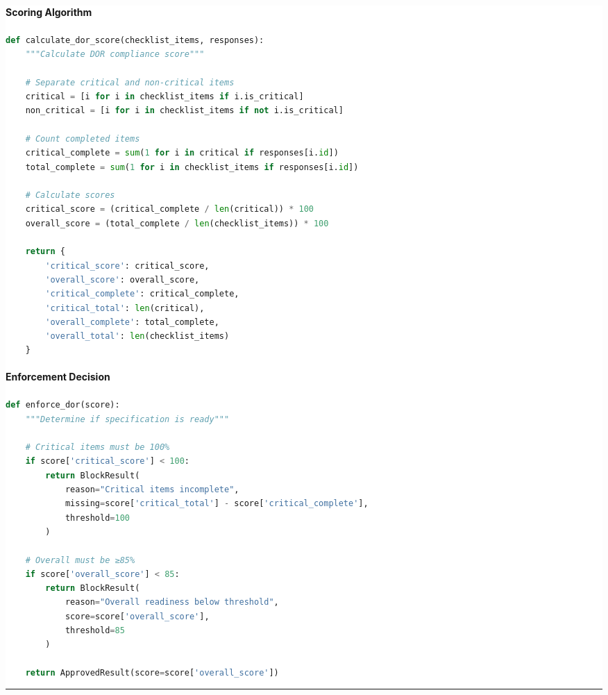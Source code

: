#### Scoring Algorithm
```python
def calculate_dor_score(checklist_items, responses):
    """Calculate DOR compliance score"""

    # Separate critical and non-critical items
    critical = [i for i in checklist_items if i.is_critical]
    non_critical = [i for i in checklist_items if not i.is_critical]

    # Count completed items
    critical_complete = sum(1 for i in critical if responses[i.id])
    total_complete = sum(1 for i in checklist_items if responses[i.id])

    # Calculate scores
    critical_score = (critical_complete / len(critical)) * 100
    overall_score = (total_complete / len(checklist_items)) * 100

    return {
        'critical_score': critical_score,
        'overall_score': overall_score,
        'critical_complete': critical_complete,
        'critical_total': len(critical),
        'overall_complete': total_complete,
        'overall_total': len(checklist_items)
    }
```

#### Enforcement Decision
```python
def enforce_dor(score):
    """Determine if specification is ready"""

    # Critical items must be 100%
    if score['critical_score'] < 100:
        return BlockResult(
            reason="Critical items incomplete",
            missing=score['critical_total'] - score['critical_complete'],
            threshold=100
        )

    # Overall must be ≥85%
    if score['overall_score'] < 85:
        return BlockResult(
            reason="Overall readiness below threshold",
            score=score['overall_score'],
            threshold=85
        )

    return ApprovedResult(score=score['overall_score'])
```

---
